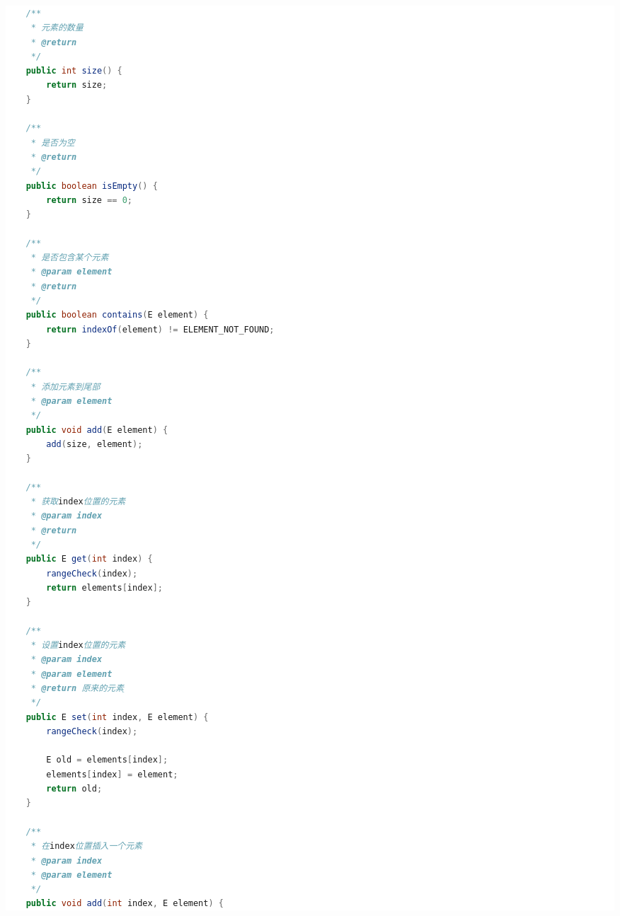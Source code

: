 ``` java
    /**
     * 元素的数量
     * @return
     */
    public int size() {
        return size;
    }

    /**
     * 是否为空
     * @return
     */
    public boolean isEmpty() {
        return size == 0;
    }

    /**
     * 是否包含某个元素
     * @param element
     * @return
     */
    public boolean contains(E element) {
        return indexOf(element) != ELEMENT_NOT_FOUND;
    }

    /**
     * 添加元素到尾部
     * @param element
     */
    public void add(E element) {
        add(size, element);
    }

    /**
     * 获取index位置的元素
     * @param index
     * @return
     */
    public E get(int index) {
        rangeCheck(index);
        return elements[index];
    }

    /**
     * 设置index位置的元素
     * @param index
     * @param element
     * @return 原来的元素ֵ
     */
    public E set(int index, E element) {
        rangeCheck(index);

        E old = elements[index];
        elements[index] = element;
        return old;
    }

    /**
     * 在index位置插入一个元素
     * @param index
     * @param element
     */
    public void add(int index, E element) {
```